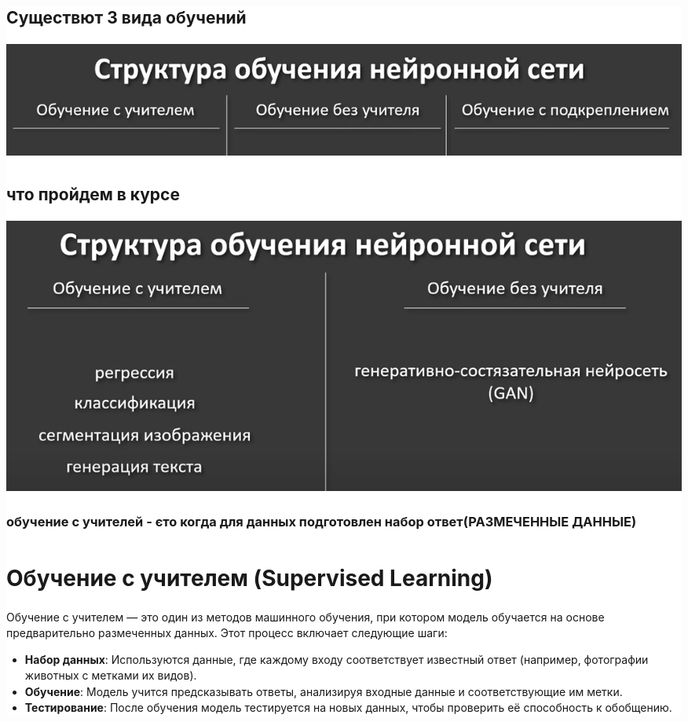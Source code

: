 ## Существют 3 вида обучений

![img.png](../0_general/img/img.png)

## что пройдем в курсе

![img.png](img.png)

### обучение с учителей - єто когда для данных подготовлен набор ответ(РАЗМЕЧЕННЫЕ ДАННЫЕ)

# Обучение с учителем (Supervised Learning)

Обучение с учителем — это один из методов машинного обучения, при котором модель обучается на основе предварительно
размеченных данных. Этот процесс включает следующие шаги:

- **Набор данных**: Используются данные, где каждому входу соответствует известный ответ (например, фотографии животных
  с метками их видов).
- **Обучение**: Модель учится предсказывать ответы, анализируя входные данные и соответствующие им метки.
- **Тестирование**: После обучения модель тестируется на новых данных, чтобы проверить её способность к обобщению.
